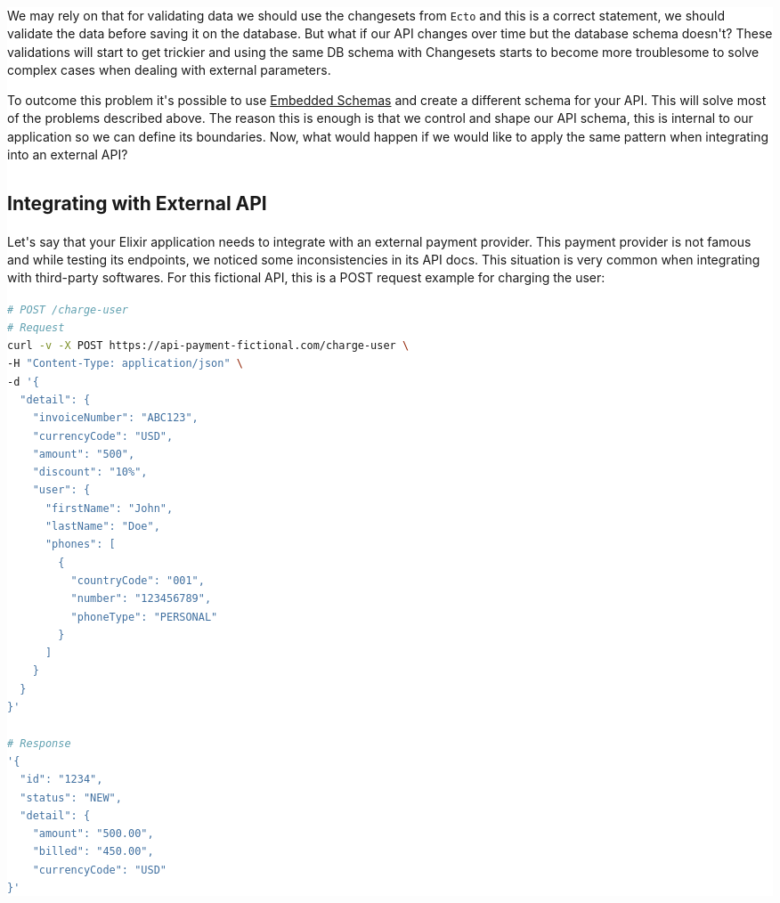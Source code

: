 We may rely on that for validating data we should use the changesets from `Ecto` and this is a correct statement, we should validate the data before saving it on the database. But what if our API changes over time but the database schema doesn't? 
These validations will start to get trickier and using the same DB schema with Changesets starts to become more troublesome to solve complex cases when dealing with external parameters.

To outcome this problem it's possible to use [Embedded Schemas](https://hexdocs.pm/ecto/embedded-schemas.html) and create a different schema for your API. This will solve most of the problems described above.
The reason this is enough is that we control and shape our API schema, this is internal to our application so we can define its boundaries. Now, what would happen if we would like to apply the same pattern when integrating into an external API?

## Integrating with External API

Let's say that your Elixir application needs to integrate with an external payment provider. This payment provider is not famous and while testing its endpoints, we noticed some inconsistencies in its API docs. This situation is very common when integrating with third-party softwares.
For this fictional API, this is a POST request example for charging the user:

```bash
# POST /charge-user
# Request
curl -v -X POST https://api-payment-fictional.com/charge-user \
-H "Content-Type: application/json" \
-d '{
  "detail": {
    "invoiceNumber": "ABC123",
    "currencyCode": "USD",
    "amount": "500",
    "discount": "10%",
    "user": {
      "firstName": "John",
      "lastName": "Doe",
      "phones": [
        {
          "countryCode": "001",
          "number": "123456789",
          "phoneType": "PERSONAL"
        }
      ]
    }
  }
}'

# Response
'{
  "id": "1234",
  "status": "NEW",
  "detail": {
    "amount": "500.00",
    "billed": "450.00",
    "currencyCode": "USD"
}'
```
